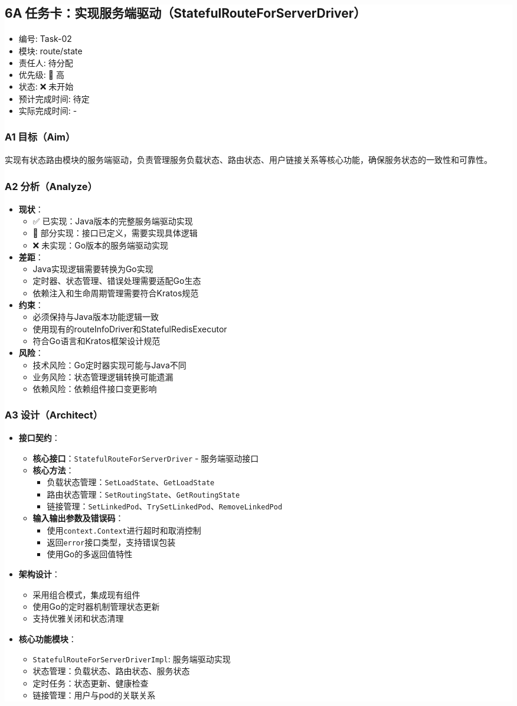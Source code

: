 ## 6A 任务卡：实现服务端驱动（StatefulRouteForServerDriver）

- 编号: Task-02
- 模块: route/state
- 责任人: 待分配
- 优先级: 🔴 高
- 状态: ❌ 未开始
- 预计完成时间: 待定
- 实际完成时间: -

### A1 目标（Aim）
实现有状态路由模块的服务端驱动，负责管理服务负载状态、路由状态、用户链接关系等核心功能，确保服务状态的一致性和可靠性。

### A2 分析（Analyze）
- **现状**：
  - ✅ 已实现：Java版本的完整服务端驱动实现
  - 🔄 部分实现：接口已定义，需要实现具体逻辑
  - ❌ 未实现：Go版本的服务端驱动实现
- **差距**：
  - Java实现逻辑需要转换为Go实现
  - 定时器、状态管理、错误处理需要适配Go生态
  - 依赖注入和生命周期管理需要符合Kratos规范
- **约束**：
  - 必须保持与Java版本功能逻辑一致
  - 使用现有的routeInfoDriver和StatefulRedisExecutor
  - 符合Go语言和Kratos框架设计规范
- **风险**：
  - 技术风险：Go定时器实现可能与Java不同
  - 业务风险：状态管理逻辑转换可能遗漏
  - 依赖风险：依赖组件接口变更影响

### A3 设计（Architect）
- **接口契约**：
  - **核心接口**：`StatefulRouteForServerDriver` - 服务端驱动接口
  - **核心方法**：
    - 负载状态管理：`SetLoadState`、`GetLoadState`
    - 路由状态管理：`SetRoutingState`、`GetRoutingState`
    - 链接管理：`SetLinkedPod`、`TrySetLinkedPod`、`RemoveLinkedPod`
  - **输入输出参数及错误码**：
    - 使用`context.Context`进行超时和取消控制
    - 返回`error`接口类型，支持错误包装
    - 使用Go的多返回值特性

- **架构设计**：
  - 采用组合模式，集成现有组件
  - 使用Go的定时器机制管理状态更新
  - 支持优雅关闭和状态清理

- **核心功能模块**：
  - `StatefulRouteForServerDriverImpl`: 服务端驱动实现
  - 状态管理：负载状态、路由状态、服务状态
  - 定时任务：状态更新、健康检查
  - 链接管理：用户与pod的关联关系
